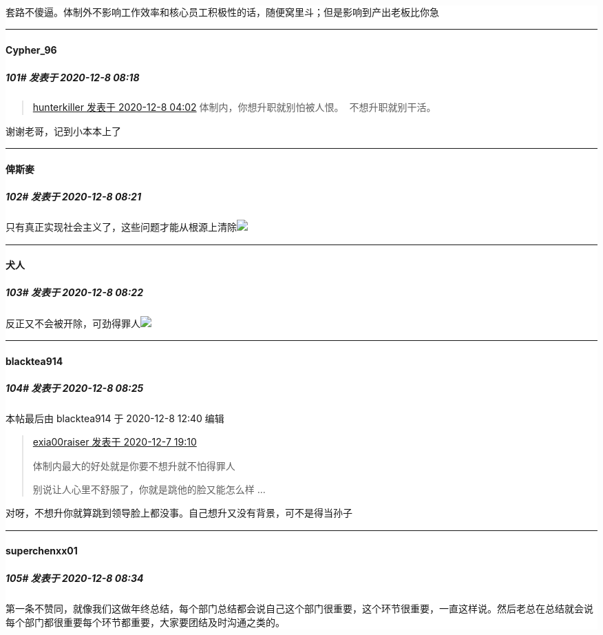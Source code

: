 
套路不傻逼。体制外不影响工作效率和核心员工积极性的话，随便窝里斗；但是影响到产出老板比你急


-----

####  Cypher_96  
##### 101#       发表于 2020-12-8 08:18


<blockquote><a href="httphttps://bbs.saraba1st.com/2b/forum.php?mod=redirect&amp;goto=findpost&amp;pid=49645808&amp;ptid=1976226" target="_blank">hunterkiller 发表于 2020-12-8 04:02</a>
 体制内，你想升职就别怕被人恨。  不想升职就别干活。</blockquote>
谢谢老哥，记到小本本上了


-----

####  俾斯麥  
##### 102#       发表于 2020-12-8 08:21


只有真正实现社会主义了，这些问题才能从根源上清除<img src="https://static.saraba1st.com/image/smiley/face2017/067.png" referrerpolicy="no-referrer">


-----

####  犬人  
##### 103#       发表于 2020-12-8 08:22


反正又不会被开除，可劲得罪人<img src="https://static.saraba1st.com/image/smiley/face2017/067.png" referrerpolicy="no-referrer">


-----

####  blacktea914  
##### 104#       发表于 2020-12-8 08:25


 本帖最后由 blacktea914 于 2020-12-8 12:40 编辑 
<blockquote><a href="httphttps://bbs.saraba1st.com/2b/forum.php?mod=redirect&amp;goto=findpost&amp;pid=49641815&amp;ptid=1976226" target="_blank">exia00raiser 发表于 2020-12-7 19:10</a>

体制内最大的好处就是你要不想升就不怕得罪人

别说让人心里不舒服了，你就是跳他的脸又能怎么样 ...</blockquote>
对呀，不想升你就算跳到领导脸上都没事。自己想升又没有背景，可不是得当孙子


-----

####  superchenxx01  
##### 105#       发表于 2020-12-8 08:34


第一条不赞同，就像我们这做年终总结，每个部门总结都会说自己这个部门很重要，这个环节很重要，一直这样说。然后老总在总结就会说每个部门都很重要每个环节都重要，大家要团结及时沟通之类的。
